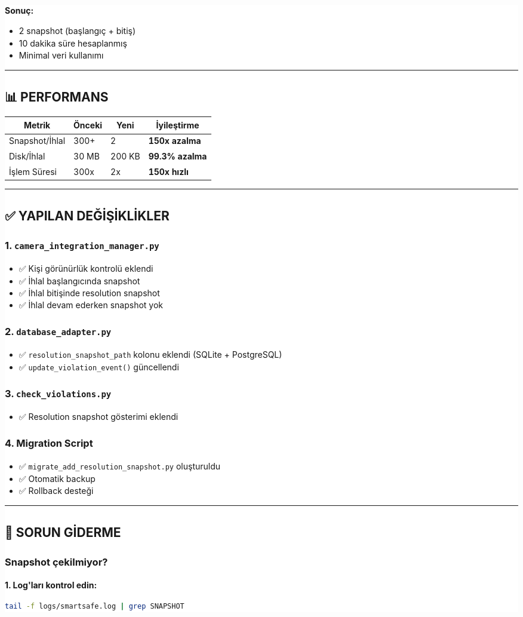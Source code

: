 **Sonuç:**
- 2 snapshot (başlangıç + bitiş)
- 10 dakika süre hesaplanmış
- Minimal veri kullanımı

---

## 📊 PERFORMANS

| Metrik | Önceki | Yeni | İyileştirme |
|--------|--------|------|-------------|
| Snapshot/İhlal | 300+ | 2 | **150x azalma** |
| Disk/İhlal | 30 MB | 200 KB | **99.3% azalma** |
| İşlem Süresi | 300x | 2x | **150x hızlı** |

---

## ✅ YAPILAN DEĞİŞİKLİKLER

### 1. `camera_integration_manager.py`
- ✅ Kişi görünürlük kontrolü eklendi
- ✅ İhlal başlangıcında snapshot
- ✅ İhlal bitişinde resolution snapshot
- ✅ İhlal devam ederken snapshot yok

### 2. `database_adapter.py`
- ✅ `resolution_snapshot_path` kolonu eklendi (SQLite + PostgreSQL)
- ✅ `update_violation_event()` güncellendi

### 3. `check_violations.py`
- ✅ Resolution snapshot gösterimi eklendi

### 4. Migration Script
- ✅ `migrate_add_resolution_snapshot.py` oluşturuldu
- ✅ Otomatik backup
- ✅ Rollback desteği

---

## 🐛 SORUN GİDERME

### Snapshot çekilmiyor?

**1. Log'ları kontrol edin:**
```bash
tail -f logs/smartsafe.log | grep SNAPSHOT
```
